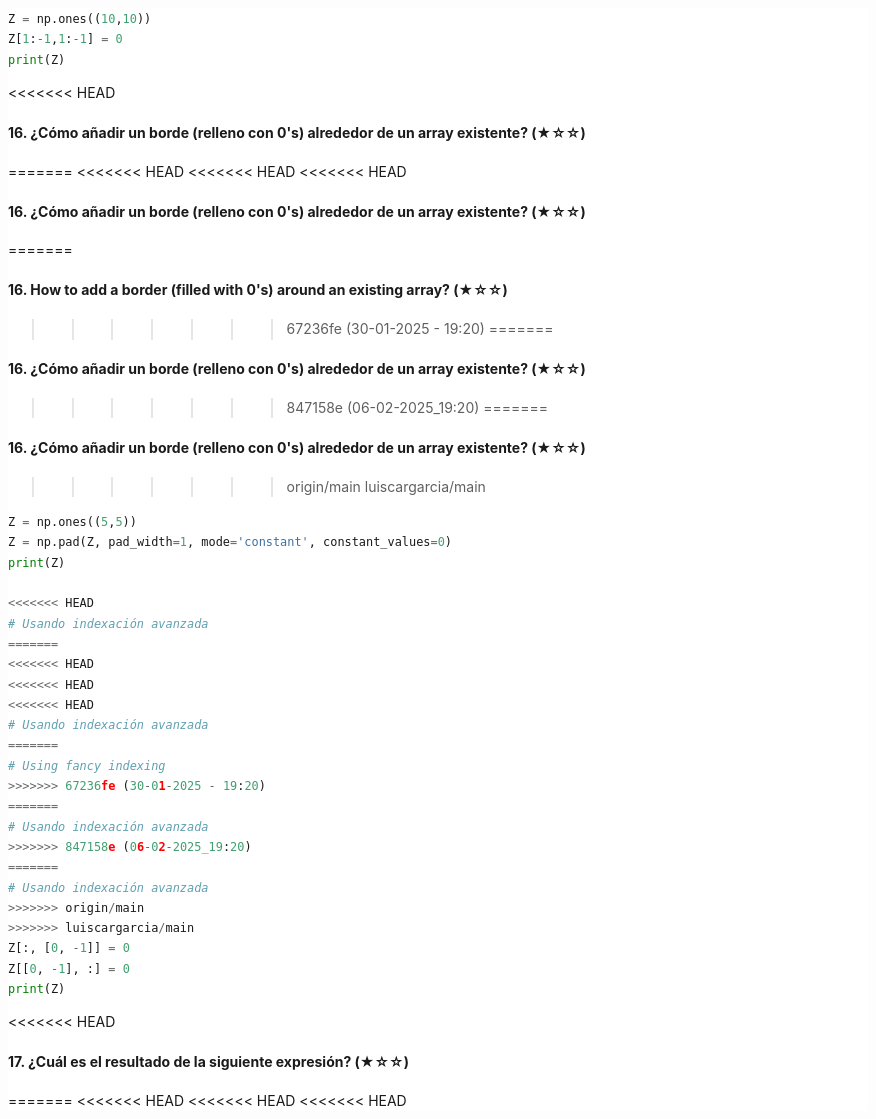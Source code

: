 
```python
Z = np.ones((10,10))
Z[1:-1,1:-1] = 0
print(Z)
```
<<<<<<< HEAD
#### 16. ¿Cómo añadir un borde (relleno con 0's) alrededor de un array existente? (★☆☆)
=======
<<<<<<< HEAD
<<<<<<< HEAD
<<<<<<< HEAD
#### 16. ¿Cómo añadir un borde (relleno con 0's) alrededor de un array existente? (★☆☆)
=======
#### 16. How to add a border (filled with 0's) around an existing array? (★☆☆)
>>>>>>> 67236fe (30-01-2025 - 19:20)
=======
#### 16. ¿Cómo añadir un borde (relleno con 0's) alrededor de un array existente? (★☆☆)
>>>>>>> 847158e (06-02-2025_19:20)
=======
#### 16. ¿Cómo añadir un borde (relleno con 0's) alrededor de un array existente? (★☆☆)
>>>>>>> origin/main
>>>>>>> luiscargarcia/main


```python
Z = np.ones((5,5))
Z = np.pad(Z, pad_width=1, mode='constant', constant_values=0)
print(Z)

<<<<<<< HEAD
# Usando indexación avanzada
=======
<<<<<<< HEAD
<<<<<<< HEAD
<<<<<<< HEAD
# Usando indexación avanzada
=======
# Using fancy indexing
>>>>>>> 67236fe (30-01-2025 - 19:20)
=======
# Usando indexación avanzada
>>>>>>> 847158e (06-02-2025_19:20)
=======
# Usando indexación avanzada
>>>>>>> origin/main
>>>>>>> luiscargarcia/main
Z[:, [0, -1]] = 0
Z[[0, -1], :] = 0
print(Z)
```
<<<<<<< HEAD
#### 17. ¿Cuál es el resultado de la siguiente expresión? (★☆☆)
=======
<<<<<<< HEAD
<<<<<<< HEAD
<<<<<<< HEAD